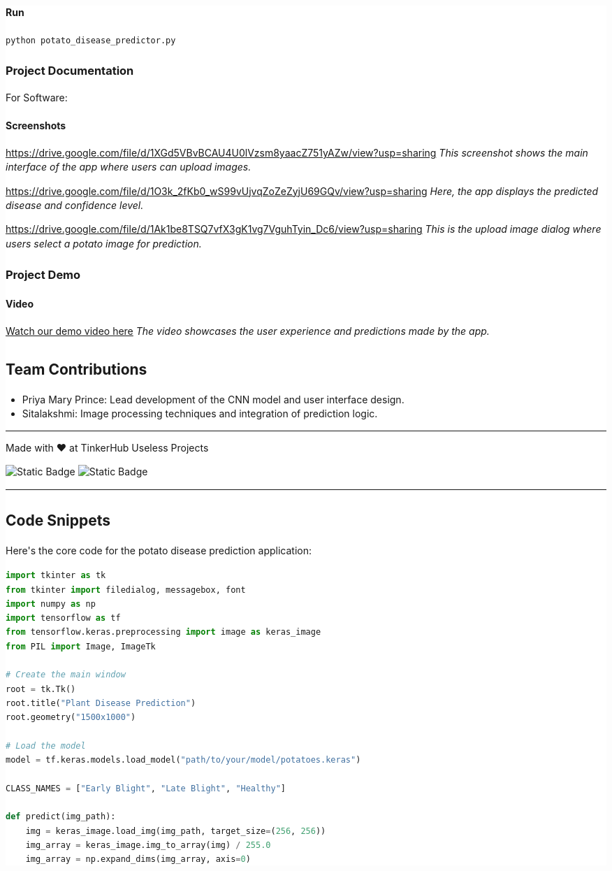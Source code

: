 #### Run
```bash
python potato_disease_predictor.py
```

### Project Documentation
For Software:

#### Screenshots
https://drive.google.com/file/d/1XGd5VBvBCAU4U0lVzsm8yaacZ751yAZw/view?usp=sharing
*This screenshot shows the main interface of the app where users can upload images.*

https://drive.google.com/file/d/1O3k_2fKb0_wS99vUjvqZoZeZyjU69GQv/view?usp=sharing
*Here, the app displays the predicted disease and confidence level.*

 https://drive.google.com/file/d/1Ak1be8TSQ7vfX3gK1vg7VguhTyin_Dc6/view?usp=sharing
*This is the upload image dialog where users select a potato image for prediction.*


### Project Demo
#### Video
[Watch our demo video here](https://drive.google.com/file/d/1wjUwyYF6U5k6hlC1TKRHTKKIV5oX-tGq/view?usp=sharing)
*The video showcases the user experience and predictions made by the app.*

## Team Contributions
- Priya Mary Prince: Lead development of the CNN model and user interface design.
- Sitalakshmi: Image processing techniques and integration of prediction logic.

---

Made with ❤️ at TinkerHub Useless Projects

![Static Badge](https://img.shields.io/badge/TinkerHub-24?color=%23000000&link=https%3A%2F%2Fwww.tinkerhub.org%2F)
![Static Badge](https://img.shields.io/badge/UselessProject--24-24?link=https%3A%2F%2Fwww.tinkerhub.org%2Fevents%2FQ2Q1TQKX6Q%2FUseless%2520Projects)

---

## Code Snippets

Here's the core code for the potato disease prediction application:

```python
import tkinter as tk
from tkinter import filedialog, messagebox, font
import numpy as np
import tensorflow as tf
from tensorflow.keras.preprocessing import image as keras_image
from PIL import Image, ImageTk

# Create the main window
root = tk.Tk()
root.title("Plant Disease Prediction")
root.geometry("1500x1000")

# Load the model
model = tf.keras.models.load_model("path/to/your/model/potatoes.keras")

CLASS_NAMES = ["Early Blight", "Late Blight", "Healthy"]

def predict(img_path):
    img = keras_image.load_img(img_path, target_size=(256, 256))
    img_array = keras_image.img_to_array(img) / 255.0
    img_array = np.expand_dims(img_array, axis=0)
```